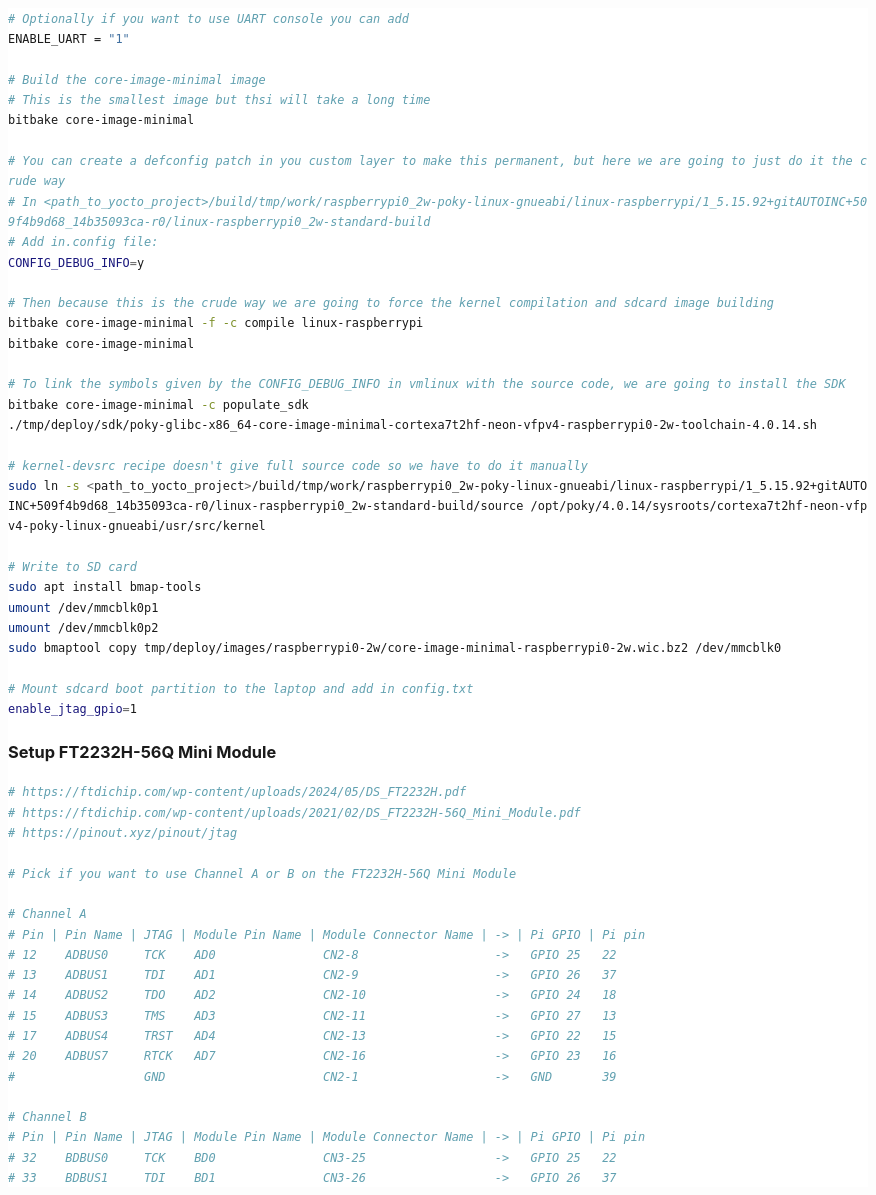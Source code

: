 ```bash
# Optionally if you want to use UART console you can add
ENABLE_UART = "1"

# Build the core-image-minimal image
# This is the smallest image but thsi will take a long time
bitbake core-image-minimal

# You can create a defconfig patch in you custom layer to make this permanent, but here we are going to just do it the crude way
# In <path_to_yocto_project>/build/tmp/work/raspberrypi0_2w-poky-linux-gnueabi/linux-raspberrypi/1_5.15.92+gitAUTOINC+509f4b9d68_14b35093ca-r0/linux-raspberrypi0_2w-standard-build
# Add in.config file:
CONFIG_DEBUG_INFO=y

# Then because this is the crude way we are going to force the kernel compilation and sdcard image building
bitbake core-image-minimal -f -c compile linux-raspberrypi
bitbake core-image-minimal

# To link the symbols given by the CONFIG_DEBUG_INFO in vmlinux with the source code, we are going to install the SDK
bitbake core-image-minimal -c populate_sdk
./tmp/deploy/sdk/poky-glibc-x86_64-core-image-minimal-cortexa7t2hf-neon-vfpv4-raspberrypi0-2w-toolchain-4.0.14.sh

# kernel-devsrc recipe doesn't give full source code so we have to do it manually
sudo ln -s <path_to_yocto_project>/build/tmp/work/raspberrypi0_2w-poky-linux-gnueabi/linux-raspberrypi/1_5.15.92+gitAUTOINC+509f4b9d68_14b35093ca-r0/linux-raspberrypi0_2w-standard-build/source /opt/poky/4.0.14/sysroots/cortexa7t2hf-neon-vfpv4-poky-linux-gnueabi/usr/src/kernel

# Write to SD card
sudo apt install bmap-tools
umount /dev/mmcblk0p1
umount /dev/mmcblk0p2
sudo bmaptool copy tmp/deploy/images/raspberrypi0-2w/core-image-minimal-raspberrypi0-2w.wic.bz2 /dev/mmcblk0

# Mount sdcard boot partition to the laptop and add in config.txt
enable_jtag_gpio=1
```

### Setup FT2232H-56Q Mini Module
```bash
# https://ftdichip.com/wp-content/uploads/2024/05/DS_FT2232H.pdf
# https://ftdichip.com/wp-content/uploads/2021/02/DS_FT2232H-56Q_Mini_Module.pdf
# https://pinout.xyz/pinout/jtag

# Pick if you want to use Channel A or B on the FT2232H-56Q Mini Module

# Channel A
# Pin | Pin Name | JTAG | Module Pin Name | Module Connector Name | -> | Pi GPIO | Pi pin
# 12    ADBUS0     TCK    AD0               CN2-8                   ->   GPIO 25   22
# 13    ADBUS1     TDI    AD1               CN2-9                   ->   GPIO 26   37
# 14    ADBUS2     TDO    AD2               CN2-10                  ->   GPIO 24   18
# 15    ADBUS3     TMS    AD3               CN2-11                  ->   GPIO 27   13
# 17    ADBUS4     TRST   AD4               CN2-13                  ->   GPIO 22   15
# 20    ADBUS7     RTCK   AD7               CN2-16                  ->   GPIO 23   16
#                  GND                      CN2-1                   ->   GND       39

# Channel B
# Pin | Pin Name | JTAG | Module Pin Name | Module Connector Name | -> | Pi GPIO | Pi pin
# 32    BDBUS0     TCK    BD0               CN3-25                  ->   GPIO 25   22
# 33    BDBUS1     TDI    BD1               CN3-26                  ->   GPIO 26   37
```